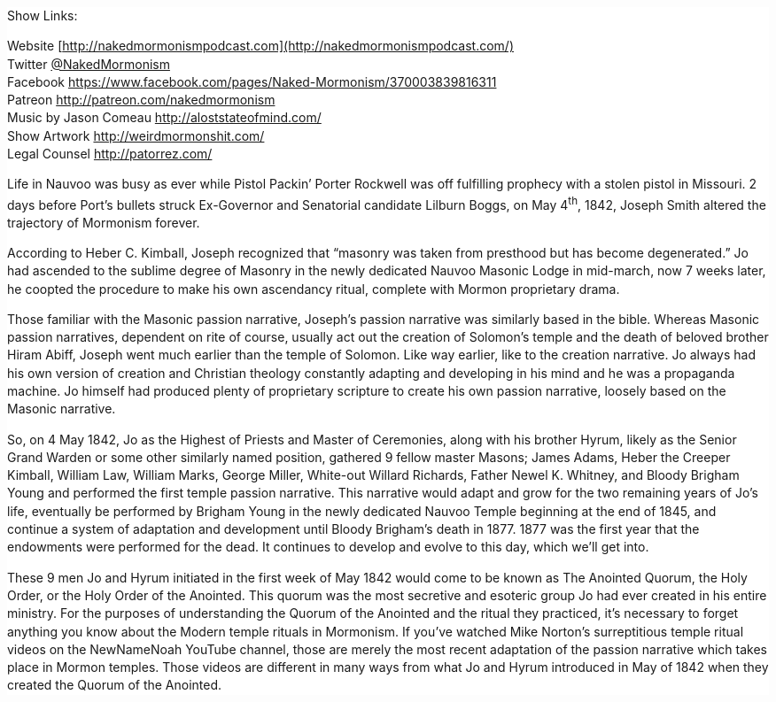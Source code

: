 Show Links:

Website [http://nakedmormonismpodcast.com](http://nakedmormonismpodcast.com/)  
Twitter [@NakedMormonism](https://twitter.com/NakedMormonism)  
Facebook <https://www.facebook.com/pages/Naked-Mormonism/370003839816311>  
Patreon <http://patreon.com/nakedmormonism>  
Music by Jason Comeau <http://aloststateofmind.com/>  
Show Artwork <http://weirdmormonshit.com/>  
Legal Counsel <http://patorrez.com/>

Life in Nauvoo was busy as ever while Pistol Packin’ Porter Rockwell was
off fulfilling prophecy with a stolen pistol in Missouri. 2 days before
Port’s bullets struck Ex-Governor and Senatorial candidate Lilburn
Boggs, on May 4<sup>th</sup>, 1842, Joseph Smith altered the trajectory
of Mormonism forever.

According to Heber C. Kimball, Joseph recognized that “masonry was taken
from presthood but has become degenerated.” Jo had ascended to the
sublime degree of Masonry in the newly dedicated Nauvoo Masonic Lodge in
mid-march, now 7 weeks later, he coopted the procedure to make his own
ascendancy ritual, complete with Mormon proprietary drama.

Those familiar with the Masonic passion narrative, Joseph’s passion
narrative was similarly based in the bible. Whereas Masonic passion
narratives, dependent on rite of course, usually act out the creation of
Solomon’s temple and the death of beloved brother Hiram Abiff, Joseph
went much earlier than the temple of Solomon. Like way earlier, like to
the creation narrative. Jo always had his own version of creation and
Christian theology constantly adapting and developing in his mind and he
was a propaganda machine. Jo himself had produced plenty of proprietary
scripture to create his own passion narrative, loosely based on the
Masonic narrative.

So, on 4 May 1842, Jo as the Highest of Priests and Master of
Ceremonies, along with his brother Hyrum, likely as the Senior Grand
Warden or some other similarly named position, gathered 9 fellow master
Masons; James Adams, Heber the Creeper Kimball, William Law, William
Marks, George Miller, White-out Willard Richards, Father Newel K.
Whitney, and Bloody Brigham Young and performed the first temple passion
narrative. This narrative would adapt and grow for the two remaining
years of Jo’s life, eventually be performed by Brigham Young in the
newly dedicated Nauvoo Temple beginning at the end of 1845, and continue
a system of adaptation and development until Bloody Brigham’s death in
1877. 1877 was the first year that the endowments were performed for the
dead. It continues to develop and evolve to this day, which we’ll get
into.

These 9 men Jo and Hyrum initiated in the first week of May 1842 would
come to be known as The Anointed Quorum, the Holy Order, or the Holy
Order of the Anointed. This quorum was the most secretive and esoteric
group Jo had ever created in his entire ministry. For the purposes of
understanding the Quorum of the Anointed and the ritual they practiced,
it’s necessary to forget anything you know about the Modern temple
rituals in Mormonism. If you’ve watched Mike Norton’s surreptitious
temple ritual videos on the NewNameNoah YouTube channel, those are
merely the most recent adaptation of the passion narrative which takes
place in Mormon temples. Those videos are different in many ways from
what Jo and Hyrum introduced in May of 1842 when they created the Quorum
of the Anointed.
